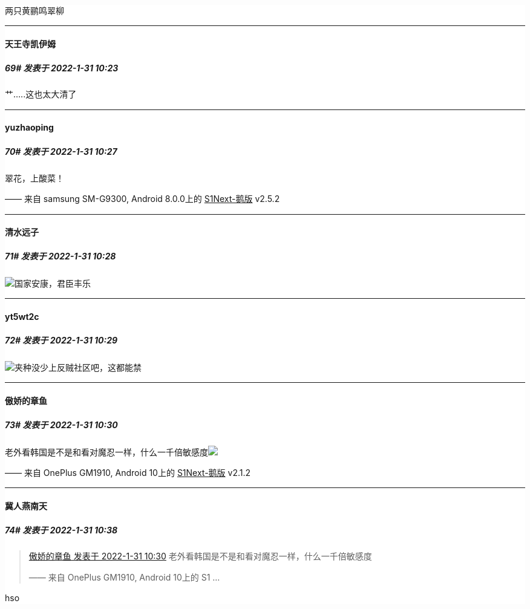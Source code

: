 两只黄鹂鸣翠柳

*****

####  天王寺凯伊姆  
##### 69#       发表于 2022-1-31 10:23

艹…..这也太大清了

*****

####  yuzhaoping  
##### 70#       发表于 2022-1-31 10:27

翠花，上酸菜！

—— 来自 samsung SM-G9300, Android 8.0.0上的 [S1Next-鹅版](https://github.com/ykrank/S1-Next/releases) v2.5.2

*****

####  清水远子  
##### 71#       发表于 2022-1-31 10:28

<img src="https://static.saraba1st.com/image/smiley/face2017/002.png" referrerpolicy="no-referrer">国家安康，君臣丰乐

*****

####  yt5wt2c  
##### 72#       发表于 2022-1-31 10:29

<img src="https://static.saraba1st.com/image/smiley/face2017/067.png" referrerpolicy="no-referrer">夹种没少上反贼社区吧，这都能禁



*****

####  傲娇的章鱼  
##### 73#       发表于 2022-1-31 10:30

老外看韩国是不是和看对魔忍一样，什么一千倍敏感度<img src="https://static.saraba1st.com/image/smiley/face2017/010.png" referrerpolicy="no-referrer">

—— 来自 OnePlus GM1910, Android 10上的 [S1Next-鹅版](https://github.com/ykrank/S1-Next/releases) v2.1.2

*****

####  冀人燕南天  
##### 74#       发表于 2022-1-31 10:38

<blockquote><a href="httphttps://bbs.saraba1st.com/2b/forum.php?mod=redirect&amp;goto=findpost&amp;pid=54493466&amp;ptid=2050141" target="_blank">傲娇的章鱼 发表于 2022-1-31 10:30</a>
老外看韩国是不是和看对魔忍一样，什么一千倍敏感度

—— 来自 OnePlus GM1910, Android 10上的 S1 ...</blockquote>
hso
